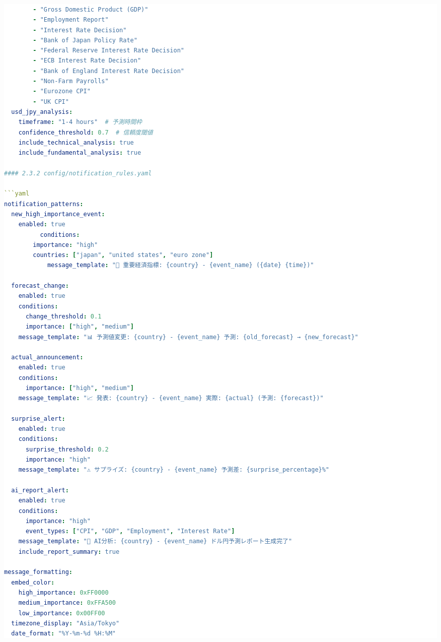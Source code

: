 ````yaml
        - "Gross Domestic Product (GDP)"
        - "Employment Report"
        - "Interest Rate Decision"
        - "Bank of Japan Policy Rate"
        - "Federal Reserve Interest Rate Decision"
        - "ECB Interest Rate Decision"
        - "Bank of England Interest Rate Decision"
        - "Non-Farm Payrolls"
        - "Eurozone CPI"
        - "UK CPI"
  usd_jpy_analysis:
    timeframe: "1-4 hours"  # 予測時間枠
    confidence_threshold: 0.7  # 信頼度閾値
    include_technical_analysis: true
    include_fundamental_analysis: true

#### 2.3.2 config/notification_rules.yaml

```yaml
notification_patterns:
  new_high_importance_event:
    enabled: true
          conditions:
        importance: "high"
        countries: ["japan", "united states", "euro zone"]
            message_template: "🚨 重要経済指標: {country} - {event_name} ({date} {time})"

  forecast_change:
    enabled: true
    conditions:
      change_threshold: 0.1
      importance: ["high", "medium"]
    message_template: "📊 予測値変更: {country} - {event_name} 予測: {old_forecast} → {new_forecast}"

  actual_announcement:
    enabled: true
    conditions:
      importance: ["high", "medium"]
    message_template: "📈 発表: {country} - {event_name} 実際: {actual} (予測: {forecast})"

  surprise_alert:
    enabled: true
    conditions:
      surprise_threshold: 0.2
      importance: "high"
    message_template: "⚠️ サプライズ: {country} - {event_name} 予測差: {surprise_percentage}%"

  ai_report_alert:
    enabled: true
    conditions:
      importance: "high"
      event_types: ["CPI", "GDP", "Employment", "Interest Rate"]
    message_template: "🤖 AI分析: {country} - {event_name} ドル円予測レポート生成完了"
    include_report_summary: true

message_formatting:
  embed_color:
    high_importance: 0xFF0000
    medium_importance: 0xFFA500
    low_importance: 0x00FF00
  timezone_display: "Asia/Tokyo"
  date_format: "%Y-%m-%d %H:%M"
````
